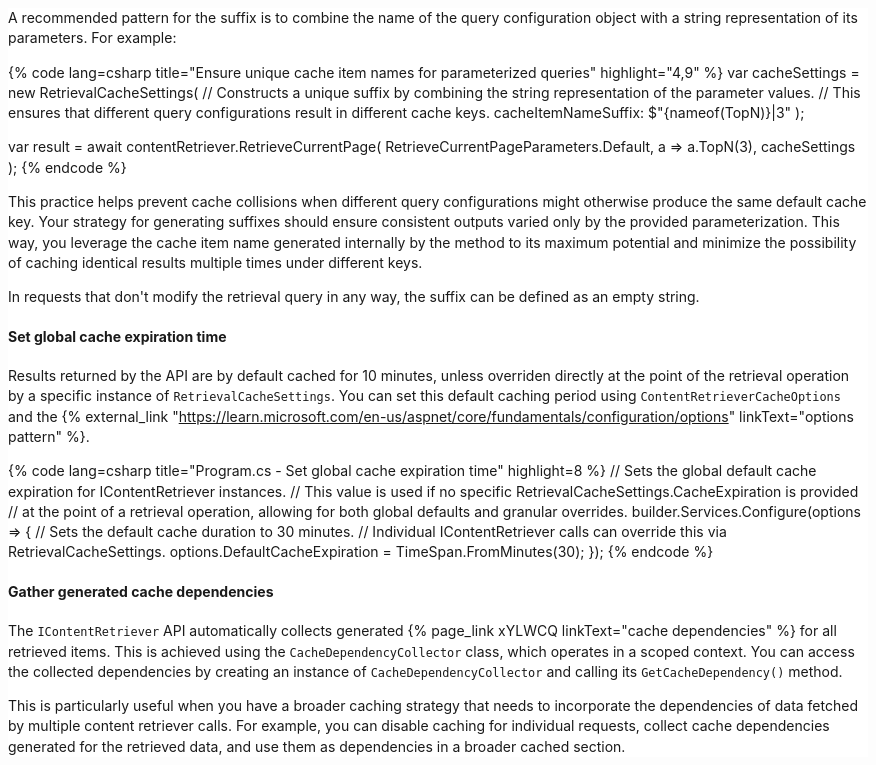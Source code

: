 A recommended pattern for the suffix is to combine the name of the query configuration object with a string representation of its parameters. For example:

{% code lang=csharp title="Ensure unique cache item names for parameterized queries" highlight="4,9" %}
var cacheSettings = new RetrievalCacheSettings(
    // Constructs a unique suffix by combining the string representation of the parameter values.
    // This ensures that different query configurations result in different cache keys.
    cacheItemNameSuffix: $"{nameof(TopN)}|3"
);

var result = await contentRetriever.RetrieveCurrentPage<ArticleGenerated>(
    RetrieveCurrentPageParameters.Default,
    a => a.TopN(3),
    cacheSettings
);
{% endcode %}

This practice helps prevent cache collisions when different query configurations might otherwise produce the same default cache key. Your strategy for generating suffixes should ensure consistent outputs varied only by the provided parameterization. This way, you leverage the cache item name generated internally by the method to its maximum potential and minimize the possibility of caching identical results multiple times under different keys.

In requests that don't modify the retrieval query in any way, the suffix can be defined as an empty string.

#### Set global cache expiration time

Results returned by the API are by default cached for 10 minutes, unless overriden directly at the point of the retrieval operation by a specific instance of `RetrievalCacheSettings`. You can set this default caching period using `ContentRetrieverCacheOptions` and the {% external_link "https://learn.microsoft.com/en-us/aspnet/core/fundamentals/configuration/options" linkText="options pattern" %}.

{% code lang=csharp title="Program.cs - Set global cache expiration time" highlight=8 %}
// Sets the global default cache expiration for IContentRetriever instances.
// This value is used if no specific RetrievalCacheSettings.CacheExpiration is provided
// at the point of a retrieval operation, allowing for both global defaults and granular overrides.
builder.Services.Configure<ContentRetrieverCacheOptions>(options =>
{
    // Sets the default cache duration to 30 minutes.
    // Individual IContentRetriever calls can override this via RetrievalCacheSettings.
    options.DefaultCacheExpiration = TimeSpan.FromMinutes(30);
});
{% endcode %}

#### Gather generated cache dependencies

The `IContentRetriever` API automatically collects generated {% page_link xYLWCQ linkText="cache dependencies" %} for all retrieved items. This is achieved using the `CacheDependencyCollector` class, which operates in a scoped context. You can access the collected dependencies by creating an instance of `CacheDependencyCollector` and calling its `GetCacheDependency()` method.

This is particularly useful when you have a broader caching strategy that needs to incorporate the dependencies of data fetched by multiple content retriever calls. For example, you can disable caching for individual requests, collect cache dependencies generated for the retrieved data, and use them as dependencies in a broader cached section.
